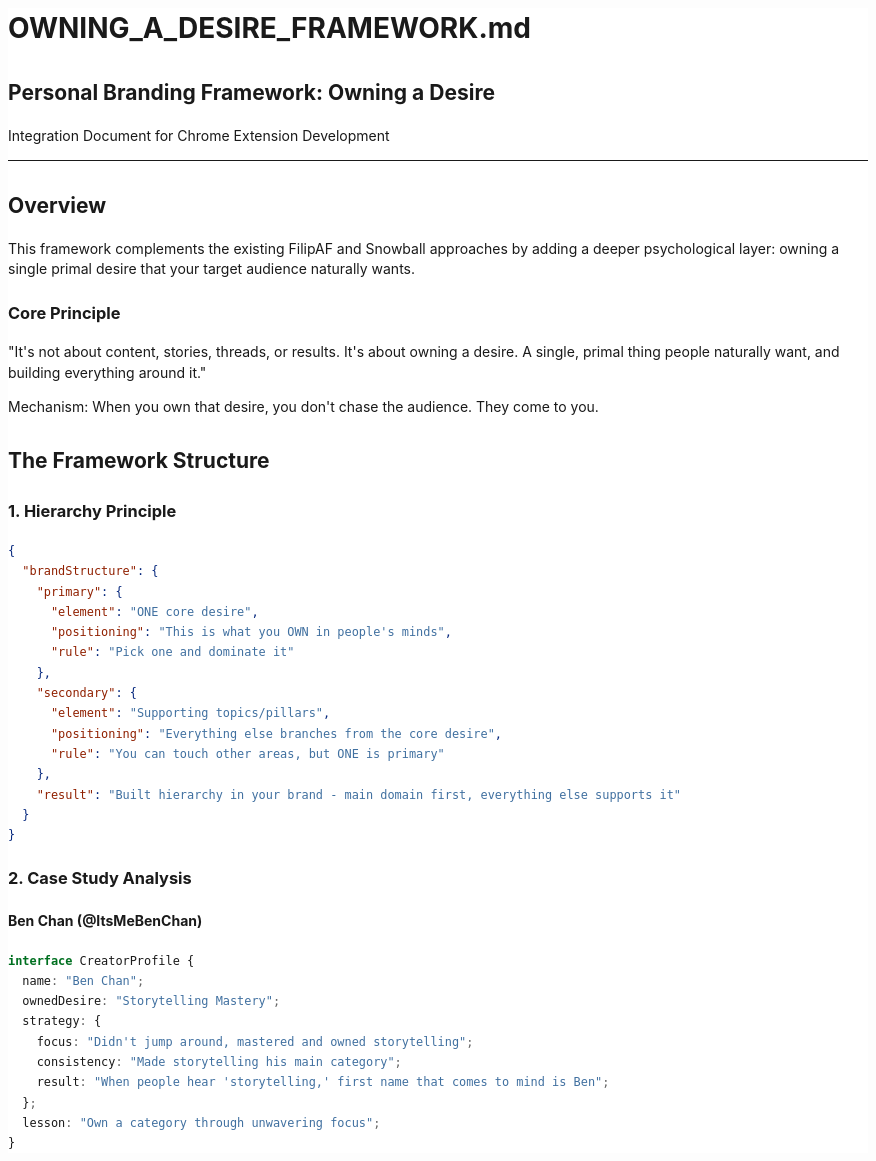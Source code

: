 # OWNING_A_DESIRE_FRAMEWORK.md

## Personal Branding Framework: Owning a Desire
Integration Document for Chrome Extension Development

---

## Overview

This framework complements the existing FilipAF and Snowball approaches by adding a deeper psychological layer: owning a single primal desire that your target audience naturally wants.

### Core Principle
"It's not about content, stories, threads, or results. It's about owning a desire. A single, primal thing people naturally want, and building everything around it."

Mechanism: When you own that desire, you don't chase the audience. They come to you.



## The Framework Structure

### 1. Hierarchy Principle

```json
{
  "brandStructure": {
    "primary": {
      "element": "ONE core desire",
      "positioning": "This is what you OWN in people's minds",
      "rule": "Pick one and dominate it"
    },
    "secondary": {
      "element": "Supporting topics/pillars",
      "positioning": "Everything else branches from the core desire",
      "rule": "You can touch other areas, but ONE is primary"
    },
    "result": "Built hierarchy in your brand - main domain first, everything else supports it"
  }
}
```

### 2. Case Study Analysis

#### Ben Chan (@ItsMeBenChan)
```typescript
interface CreatorProfile {
  name: "Ben Chan";
  ownedDesire: "Storytelling Mastery";
  strategy: {
    focus: "Didn't jump around, mastered and owned storytelling";
    consistency: "Made storytelling his main category";
    result: "When people hear 'storytelling,' first name that comes to mind is Ben";
  };
  lesson: "Own a category through unwavering focus";
}
```
